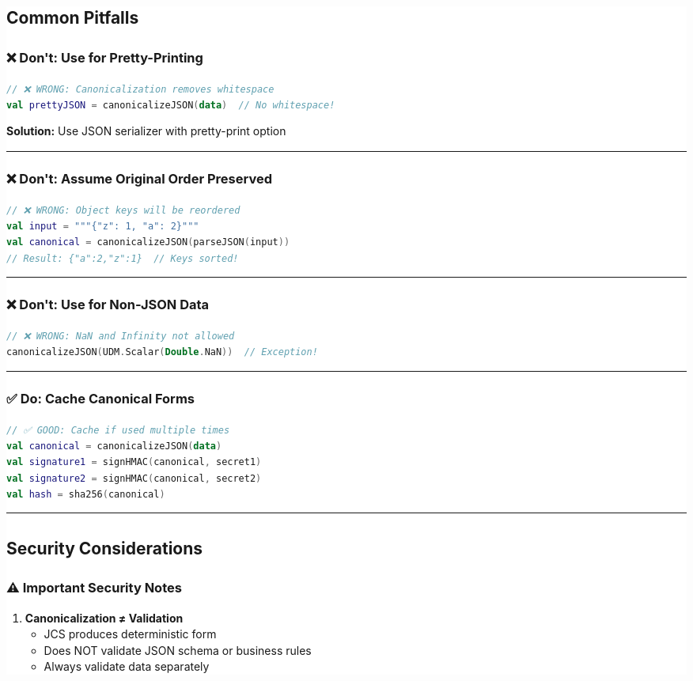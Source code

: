 
## Common Pitfalls

### ❌ Don't: Use for Pretty-Printing

```kotlin
// ❌ WRONG: Canonicalization removes whitespace
val prettyJSON = canonicalizeJSON(data)  // No whitespace!
```

**Solution:** Use JSON serializer with pretty-print option

---

### ❌ Don't: Assume Original Order Preserved

```kotlin
// ❌ WRONG: Object keys will be reordered
val input = """{"z": 1, "a": 2}"""
val canonical = canonicalizeJSON(parseJSON(input))
// Result: {"a":2,"z":1}  // Keys sorted!
```

---

### ❌ Don't: Use for Non-JSON Data

```kotlin
// ❌ WRONG: NaN and Infinity not allowed
canonicalizeJSON(UDM.Scalar(Double.NaN))  // Exception!
```

---

### ✅ Do: Cache Canonical Forms

```kotlin
// ✅ GOOD: Cache if used multiple times
val canonical = canonicalizeJSON(data)
val signature1 = signHMAC(canonical, secret1)
val signature2 = signHMAC(canonical, secret2)
val hash = sha256(canonical)
```

---

## Security Considerations

### ⚠️ Important Security Notes

1. **Canonicalization ≠ Validation**
   - JCS produces deterministic form
   - Does NOT validate JSON schema or business rules
   - Always validate data separately
